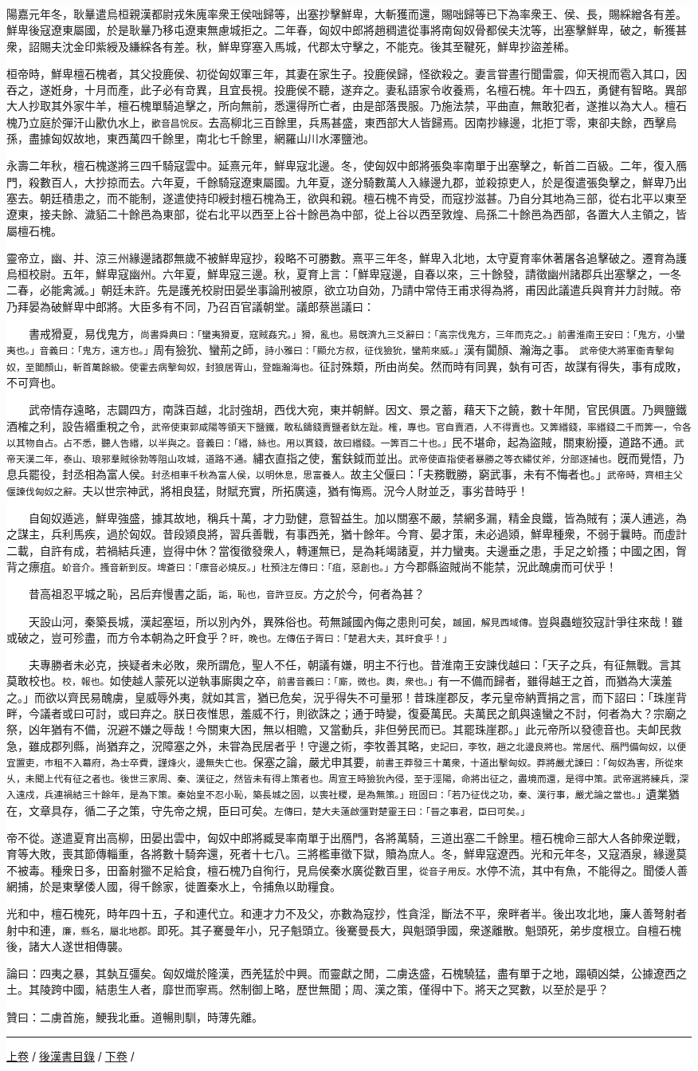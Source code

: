 陽嘉元年冬，耿曅遣烏桓親漢都尉戎朱廆率衆王侯咄歸等，出塞抄擊鮮卑，大斬獲而還，賜咄歸等已下為率衆王、侯、長，賜綵繒各有差。鮮卑後寇遼東屬國，於是耿曅乃移屯遼東無慮城拒之。二年春，匈奴中郎將趙稠遣從事將南匈奴骨都侯夫沈等，出塞擊鮮卑，破之，斬獲甚衆，詔賜夫沈金印紫綬及縑綵各有差。秋，鮮卑穿塞入馬城，代郡太守擊之，不能克。後其至鞬死，鮮卑抄盜差稀。

桓帝時，鮮卑檀石槐者，其父投鹿侯、初從匈奴軍三年，其妻在家生子。投鹿侯歸，怪欲殺之。妻言甞晝行聞雷震，仰天視而雹入其口，因吞之，遂姙身，十月而產，此子必有竒異，且宜長視。投鹿侯不聽，遂弃之。妻私語家令收養焉，名檀石槐。年十四五，勇健有智略。異部大人抄取其外家牛羊，檀石槐單騎追擊之，所向無前，悉還得所亡者，由是部落畏服。乃施法禁，平曲直，無敢犯者，遂推以為大人。檀石槐乃立庭於彈汗山歠仇水上，`歠音昌恱反。`去高柳北三百餘里，兵馬甚盛，東西部大人皆歸焉。因南抄緣邊，北拒丁零，東卻夫餘，西擊烏孫，盡據匈奴故地，東西萬四千餘里，南北七千餘里，網羅山川水澤鹽池。

永壽二年秋，檀石槐遂將三四千騎寇雲中。延熹元年，鮮卑寇北邊。冬，使匈奴中郎將張奐率南單于出塞擊之，斬首二百級。二年，復入鴈門，殺數百人，大抄掠而去。六年夏，千餘騎寇遼東屬國。九年夏，遂分騎數萬人入緣邊九郡，並殺掠吏人，於是復遣張奐擊之，鮮卑乃出塞去。朝廷積患之，而不能制，遂遣使持印綬封檀石槐為王，欲與和親。檀石槐不肯受，而寇抄滋甚。乃自分其地為三部，從右北平以東至遼東，接夫餘、濊貊二十餘邑為東部，從右北平以西至上谷十餘邑為中部，從上谷以西至敦煌、烏孫二十餘邑為西部，各置大人主領之，皆屬檀石槐。

靈帝立，幽、并、涼三州緣邊諸郡無歲不被鮮卑寇抄，殺略不可勝數。熹平三年冬，鮮卑入北地，太守夏育率休著屠各追擊破之。遷育為護烏桓校尉。五年，鮮卑寇幽州。六年夏，鮮卑寇三邊。秋，夏育上言：「鮮卑寇邊，自春以來，三十餘發，請徵幽州諸郡兵出塞擊之，一冬二春，必能禽滅。」朝廷未許。先是護羌校尉田晏坐事論刑被原，欲立功自効，乃請中常侍王甫求得為將，甫因此議遣兵與育并力討賊。帝乃拜晏為破鮮卑中郎將。大臣多有不同，乃召百官議朝堂。議郎蔡邕議曰：

　　書戒猾夏，易伐鬼方，`尚書舜典曰：「蠻夷猾夏，寇賊姦宄。」猾，亂也。易旣濟九三爻辭曰：「高宗伐鬼方，三年而克之。」前書淮南王安曰：「鬼方，小蠻夷也。」音義曰：「鬼方，遠方也。」`周有獫狁、蠻荊之師，`詩小雅曰：「顯允方叔，征伐獫狁，蠻荊來威。」`漢有闐顏、瀚海之事。`　武帝使大將軍衞青擊匈奴，至闐顏山，斬首萬餘級。使霍去病擊匈奴，封狼居胥山，登臨瀚海也。`征討殊類，所由尚矣。然而時有同異，埶有可否，故謀有得失，事有成敗，不可齊也。

　　武帝情存遠略，志闢四方，南誅百越，北討強胡，西伐大宛，東并朝鮮。因文、景之蓄，藉天下之饒，數十年閒，官民俱匱。乃興鹽鐵酒榷之利，設告緡重稅之令，`武帝使東郭咸陽等領天下鹽鐵，敢私鑄錢賣鹽者釱左趾。榷，專也。官自賣酒，人不得賣也。又筭緡錢，率緡錢二千而筭一，令各以其物自占。占不悉，聽人告緡，以半與之。音義曰：「緡，絲也。用以貫錢，故曰緡錢。一筭百二十也。」`民不堪命，起為盜賊，關東紛擾，道路不通。`武帝天漢二年，泰山、琅邪羣賊徐勃等阻山攻城，道路不通。`繡衣直指之使，奮鈇鉞而並出。`武帝使直指使者暴勝之等衣繡仗斧，分部逐捕也。`旣而覺悟，乃息兵罷役，封丞相為富人侯。`封丞相車千秋為富人侯，以明休息，思富養人。`故主父偃曰：「夫務戰勝，窮武事，未有不悔者也。」`武帝時，齊相主父偃諫伐匈奴之辭。`夫以世宗神武，將相良猛，財賦充實，所拓廣遠，猶有悔焉。況今人財並乏，事劣昔時乎！

　　自匈奴遁逃，鮮卑強盛，據其故地，稱兵十萬，才力勁健，意智益生。加以關塞不嚴，禁網多漏，精金良鐵，皆為賊有；漢人逋逃，為之謀主，兵利馬疾，過於匈奴。昔段熲良將，習兵善戰，有事西羌，猶十餘年。今育、晏才策，未必過熲，鮮卑種衆，不弱于曩時。而虛計二載，自許有成，若禍結兵連，豈得中休？當復徵發衆人，轉運無已，是為耗竭諸夏，并力蠻夷。夫邊垂之患，手足之蚧搔；中國之困，胷背之瘭疽。`蚧音介。搔音新到反。埤蒼曰：「瘭音必燒反。」杜預注左傳曰：「疽，惡創也。」`方今郡縣盜賊尚不能禁，況此醜虜而可伏乎！

　　昔高祖忍平城之恥，呂后弃慢書之詬，`詬，恥也，音許豆反。`方之於今，何者為甚？

　　天設山河，秦築長城，漢起塞垣，所以別內外，異殊俗也。苟無䠞國內侮之患則可矣，`䠞國，解見西域傳。`豈與蟲螘狡寇計爭往來哉！雖或破之，豈可殄盡，而方令本朝為之旰食乎？`旰，晚也。左傳伍子胥曰：「楚君大夫，其旰食乎！」`

　　夫專勝者未必克，挾疑者未必敗，衆所謂危，聖人不任，朝議有嫌，明主不行也。昔淮南王安諫伐越曰：「天子之兵，有征無戰。言其莫敢校也。`校，報也。`如使越人蒙死以逆執事廝輿之卒，`前書音義曰：「廝，微也。輿，衆也。」`有一不備而歸者，雖得越王之首，而猶為大漢羞之。」而欲以齊民易醜虜，皇威辱外夷，就如其言，猶已危矣，況乎得失不可量邪！昔珠崖郡反，孝元皇帝納賈捐之言，而下詔曰：「珠崖背畔，今議者或曰可討，或曰弃之。朕日夜惟思，羞威不行，則欲誅之；通于時變，復憂萬民。夫萬民之飢與遠蠻之不討，何者為大？宗廟之祭，凶年猶有不備，況避不嫌之辱哉！今關東大困，無以相贍，又當動兵，非但勞民而已。其罷珠崖郡。」此元帝所以發德音也。夫卹民救急，雖成郡列縣，尚猶弃之，況障塞之外，未甞為民居者乎！守邊之術，李牧善其略，`史記曰，李牧，趙之北邊良將也。常居代、鴈門備匈奴，以便宜置吏，巿租不入幕府，為士卒費，謹烽火，邊無失亡也。`保塞之論，嚴尤申其要，`前書王莽發三十萬衆，十道出擊匈奴。莽將嚴尤諫曰：「匈奴為害，所從來乆，未聞上代有征之者也。後世三家周、秦、漢征之，然皆未有得上策者也。周宣王時獫狁內侵，至于涇陽，命將出征之，盡境而還，是得中策。武帝選將練兵，深入遠戍，兵連禍結三十餘年，是為下策。秦始皇不忍小恥，築長城之固，以喪社稷，是為無策。」班固曰：「若乃征伐之功，秦、漢行事，嚴尤論之當也。」`遺業猶在，文章具存，循二子之策，守先帝之規，臣曰可矣。`左傳曰，楚大夫薳啟彊對楚靈王曰：「晉之事君，臣曰可矣。」`

帝不從。遂遣夏育出高柳，田晏出雲中，匈奴中郎將臧旻率南單于出鴈門，各將萬騎，三道出塞二千餘里。檀石槐命三部大人各帥衆逆戰，育等大敗，喪其節傳輜重，各將數十騎奔還，死者十七八。三將檻車徵下獄，贖為庶人。冬，鮮卑寇遼西。光和元年冬，又寇酒泉，緣邊莫不被毒。種衆日多，田畜射獵不足給食，檀石槐乃自徇行，見烏侯秦水廣從數百里，`從音子用反。`水停不流，其中有魚，不能得之。聞倭人善網捕，於是東擊倭人國，得千餘家，徙置秦水上，令捕魚以助糧食。

光和中，檀石槐死，時年四十五，子和連代立。和連才力不及父，亦數為寇抄，性貪淫，斷法不平，衆畔者半。後出攻北地，廉人善弩射者射中和連，`廉，縣名，屬北地郡。`即死。其子騫曼年小，兄子魁頭立。後騫曼長大，與魁頭爭國，衆遂離散。魁頭死，弟步度根立。自檀石槐後，諸大人遂世相傳襲。

論曰：四夷之暴，其埶互彊矣。匈奴熾於隆漢，西羌猛於中興。而靈獻之閒，二虜迭盛，石槐驍猛，盡有單于之地，蹋頓凶桀，公據遼西之土。其陵跨中國，結患生人者，靡世而寧焉。然制御上略，歷世無聞；周、漢之策，僅得中下。將天之冥數，以至於是乎？

贊曰：二虜首施，鯁我北垂。道暢則馴，時薄先離。                  

* * *

[上卷](089.md) / [後漢書目錄](a03.md) / [下卷](091.md) /			  

    